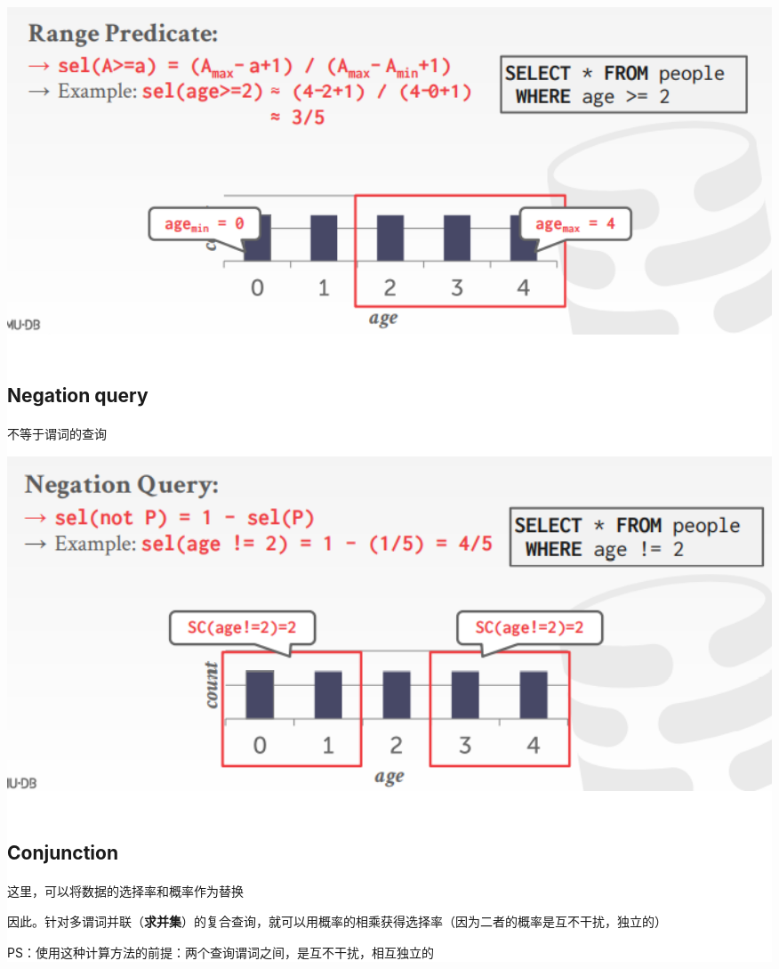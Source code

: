 <img src="\medias\14-Query-Planning-Optimization-Part-II\range predicate.png" style="zoom:150%;" />

<br/>

<br/>

## Negation query

不等于谓词的查询

<img src="\medias\14-Query-Planning-Optimization-Part-II\negation query.png" style="zoom:150%;" />

<br/>

<br/>

## Conjunction

这里，可以将数据的选择率和概率作为替换

因此。针对多谓词并联（**求并集**）的复合查询，就可以用概率的相乘获得选择率（因为二者的概率是互不干扰，独立的）

PS：使用这种计算方法的前提：两个查询谓词之间，是互不干扰，相互独立的
